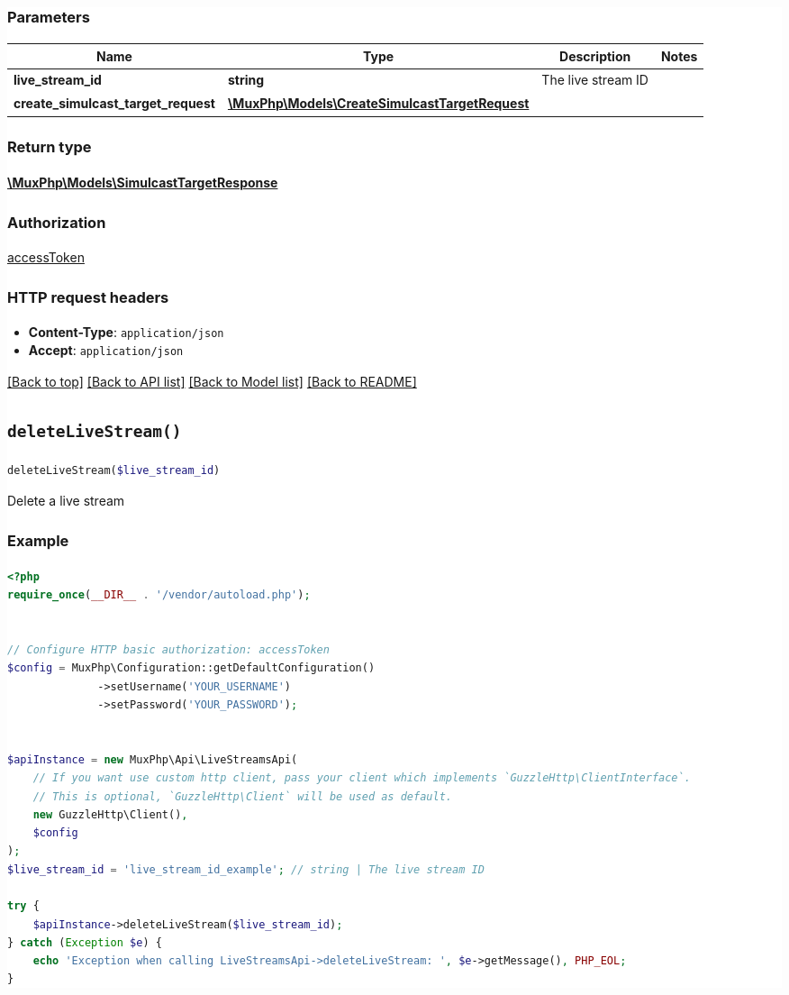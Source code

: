 ### Parameters

Name | Type | Description  | Notes
------------- | ------------- | ------------- | -------------
 **live_stream_id** | **string**| The live stream ID |
 **create_simulcast_target_request** | [**\MuxPhp\Models\CreateSimulcastTargetRequest**](../Model/CreateSimulcastTargetRequest.md)|  |

### Return type

[**\MuxPhp\Models\SimulcastTargetResponse**](../Model/SimulcastTargetResponse.md)

### Authorization

[accessToken](../../README.md#accessToken)

### HTTP request headers

- **Content-Type**: `application/json`
- **Accept**: `application/json`

[[Back to top]](#) [[Back to API list]](../../README.md#endpoints)
[[Back to Model list]](../../README.md#models)
[[Back to README]](../../README.md)

## `deleteLiveStream()`

```php
deleteLiveStream($live_stream_id)
```

Delete a live stream

### Example

```php
<?php
require_once(__DIR__ . '/vendor/autoload.php');


// Configure HTTP basic authorization: accessToken
$config = MuxPhp\Configuration::getDefaultConfiguration()
              ->setUsername('YOUR_USERNAME')
              ->setPassword('YOUR_PASSWORD');


$apiInstance = new MuxPhp\Api\LiveStreamsApi(
    // If you want use custom http client, pass your client which implements `GuzzleHttp\ClientInterface`.
    // This is optional, `GuzzleHttp\Client` will be used as default.
    new GuzzleHttp\Client(),
    $config
);
$live_stream_id = 'live_stream_id_example'; // string | The live stream ID

try {
    $apiInstance->deleteLiveStream($live_stream_id);
} catch (Exception $e) {
    echo 'Exception when calling LiveStreamsApi->deleteLiveStream: ', $e->getMessage(), PHP_EOL;
}
```
